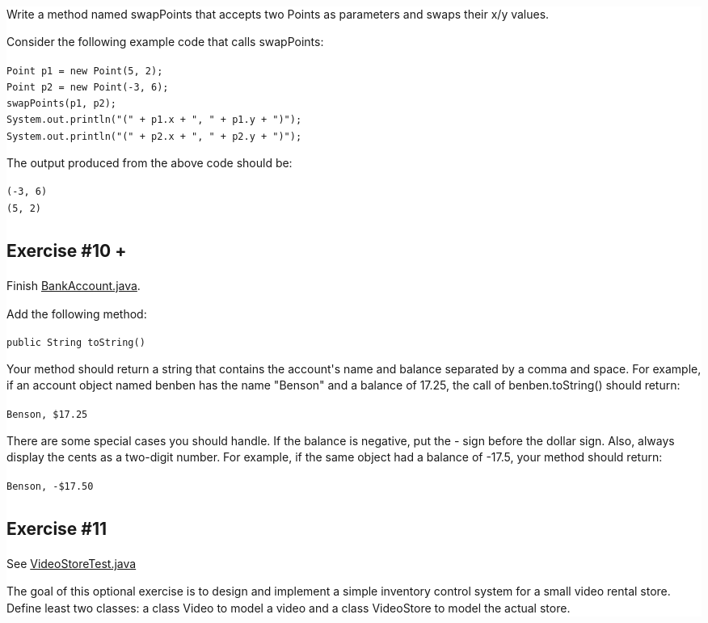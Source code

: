 Write a method named swapPoints that accepts two Points as parameters and swaps their x/y values.

Consider the following example code that calls swapPoints:

```
Point p1 = new Point(5, 2);
Point p2 = new Point(-3, 6);
swapPoints(p1, p2);
System.out.println("(" + p1.x + ", " + p1.y + ")");
System.out.println("(" + p2.x + ", " + p2.y + ")");
```

The output produced from the above code should be:

```
(-3, 6)
(5, 2)
```

## Exercise #10 +

Finish [BankAccount.java](./BankAccount.java).

Add the following method:

```
public String toString()
```

Your method should return a string that contains the account's name and balance separated by a comma and space. For
example, if an account object named benben has the name "Benson" and a balance of 17.25, the call of benben.toString()
should return:

```
Benson, $17.25
```

There are some special cases you should handle. If the balance is negative, put the - sign before the dollar sign. Also,
always display the cents as a two-digit number. For example, if the same object had a balance of -17.5, your method
should return:

```
Benson, -$17.50
```

## Exercise #11

See [VideoStoreTest.java](./videostore/VideoStoreTest.java)

The goal of this optional exercise is to design and implement a simple inventory control system for a small video rental
store. Define least two classes: a class Video to model a video and a class VideoStore to model the actual store.
